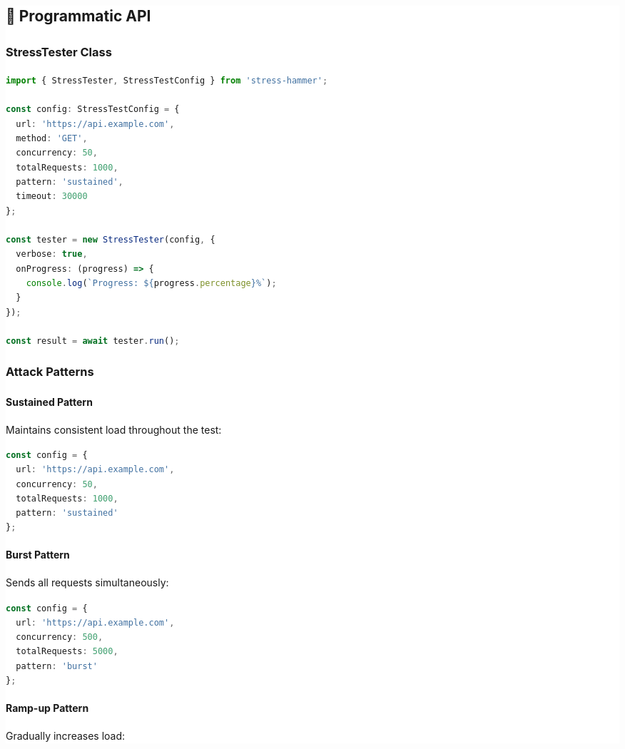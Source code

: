 ## 🔧 Programmatic API

### StressTester Class

```typescript
import { StressTester, StressTestConfig } from 'stress-hammer';

const config: StressTestConfig = {
  url: 'https://api.example.com',
  method: 'GET',
  concurrency: 50,
  totalRequests: 1000,
  pattern: 'sustained',
  timeout: 30000
};

const tester = new StressTester(config, {
  verbose: true,
  onProgress: (progress) => {
    console.log(`Progress: ${progress.percentage}%`);
  }
});

const result = await tester.run();
```

### Attack Patterns

#### Sustained Pattern
Maintains consistent load throughout the test:

```typescript
const config = {
  url: 'https://api.example.com',
  concurrency: 50,
  totalRequests: 1000,
  pattern: 'sustained'
};
```

#### Burst Pattern
Sends all requests simultaneously:

```typescript
const config = {
  url: 'https://api.example.com',
  concurrency: 500,
  totalRequests: 5000,
  pattern: 'burst'
};
```

#### Ramp-up Pattern
Gradually increases load:
